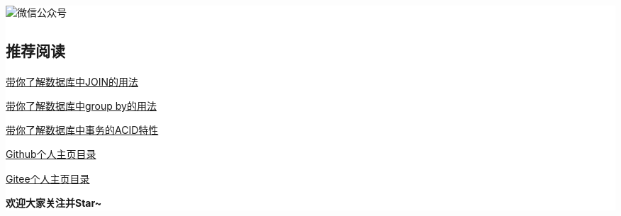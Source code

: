 ![微信公众号](https://img-blog.csdnimg.cn/20190411234814936.png?x-oss-process=image/watermark,type_ZmFuZ3poZW5naGVpdGk,shadow_10,text_aHR0cHM6Ly9ibG9nLmNzZG4ubmV0L01pY2hhZWxfSE0=,size_16,color_FFFFFF,t_70)


## 推荐阅读

[带你了解数据库中JOIN的用法 ](https://mp.weixin.qq.com/s?__biz=MzIwMTg3NzYyOA==&mid=2247483713&idx=1&sn=d61ad0aed42dc36d64d17732db352288&chksm=96e67052a191f9445bbe3d5825ce547ad3171c3874b571a93b97977d0668413e37a164c3e0bc&token=1144933717&lang=zh_CN#rd)

[ 带你了解数据库中group by的用法 ](https://mp.weixin.qq.com/s?__biz=MzIwMTg3NzYyOA==&mid=2247483717&idx=1&sn=157a8a021c29043a10480d0294b39ca0&chksm=96e67056a191f940668812ebb092fe9984b22eb619a18339cc052e1051c659a7e9d907c48814&token=1144933717&lang=zh_CN#rd)

[ 带你了解数据库中事务的ACID特性 ](https://mp.weixin.qq.com/s?__biz=MzIwMTg3NzYyOA==&mid=2247483722&idx=1&sn=e8bc8bd82c559e0cfe7f35cf46100af3&chksm=96e67059a191f94fe8948e5b5e4ef177b77fa7707d86d945b153f67e7f2e76b83ed0c768ef27&token=1701970188&lang=zh_CN#rd)




[Github个人主页目录](https://github.com/CoderMerlin/coder-programming)

[Gitee个人主页目录](https://gitee.com/573059382/coder-programming)

**欢迎大家关注并Star~**
